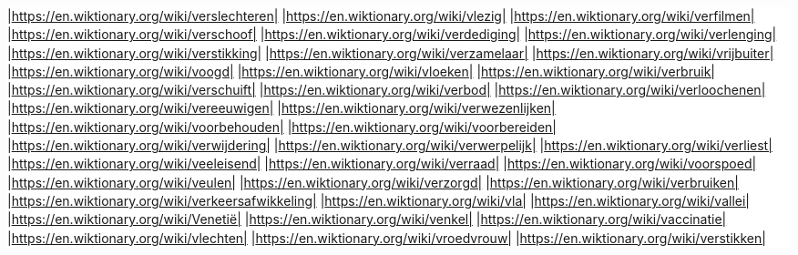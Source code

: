 |https://en.wiktionary.org/wiki/verslechteren|
|https://en.wiktionary.org/wiki/vlezig|
|https://en.wiktionary.org/wiki/verfilmen|
|https://en.wiktionary.org/wiki/verschoof|
|https://en.wiktionary.org/wiki/verdediging|
|https://en.wiktionary.org/wiki/verlenging|
|https://en.wiktionary.org/wiki/verstikking|
|https://en.wiktionary.org/wiki/verzamelaar|
|https://en.wiktionary.org/wiki/vrijbuiter|
|https://en.wiktionary.org/wiki/voogd|
|https://en.wiktionary.org/wiki/vloeken|
|https://en.wiktionary.org/wiki/verbruik|
|https://en.wiktionary.org/wiki/verschuift|
|https://en.wiktionary.org/wiki/verbod|
|https://en.wiktionary.org/wiki/verloochenen|
|https://en.wiktionary.org/wiki/vereeuwigen|
|https://en.wiktionary.org/wiki/verwezenlijken|
|https://en.wiktionary.org/wiki/voorbehouden|
|https://en.wiktionary.org/wiki/voorbereiden|
|https://en.wiktionary.org/wiki/verwijdering|
|https://en.wiktionary.org/wiki/verwerpelijk|
|https://en.wiktionary.org/wiki/verliest|
|https://en.wiktionary.org/wiki/veeleisend|
|https://en.wiktionary.org/wiki/verraad|
|https://en.wiktionary.org/wiki/voorspoed|
|https://en.wiktionary.org/wiki/veulen|
|https://en.wiktionary.org/wiki/verzorgd|
|https://en.wiktionary.org/wiki/verbruiken|
|https://en.wiktionary.org/wiki/verkeersafwikkeling|
|https://en.wiktionary.org/wiki/vla|
|https://en.wiktionary.org/wiki/vallei|
|https://en.wiktionary.org/wiki/Venetië|
|https://en.wiktionary.org/wiki/venkel|
|https://en.wiktionary.org/wiki/vaccinatie|
|https://en.wiktionary.org/wiki/vlechten|
|https://en.wiktionary.org/wiki/vroedvrouw|
|https://en.wiktionary.org/wiki/verstikken|